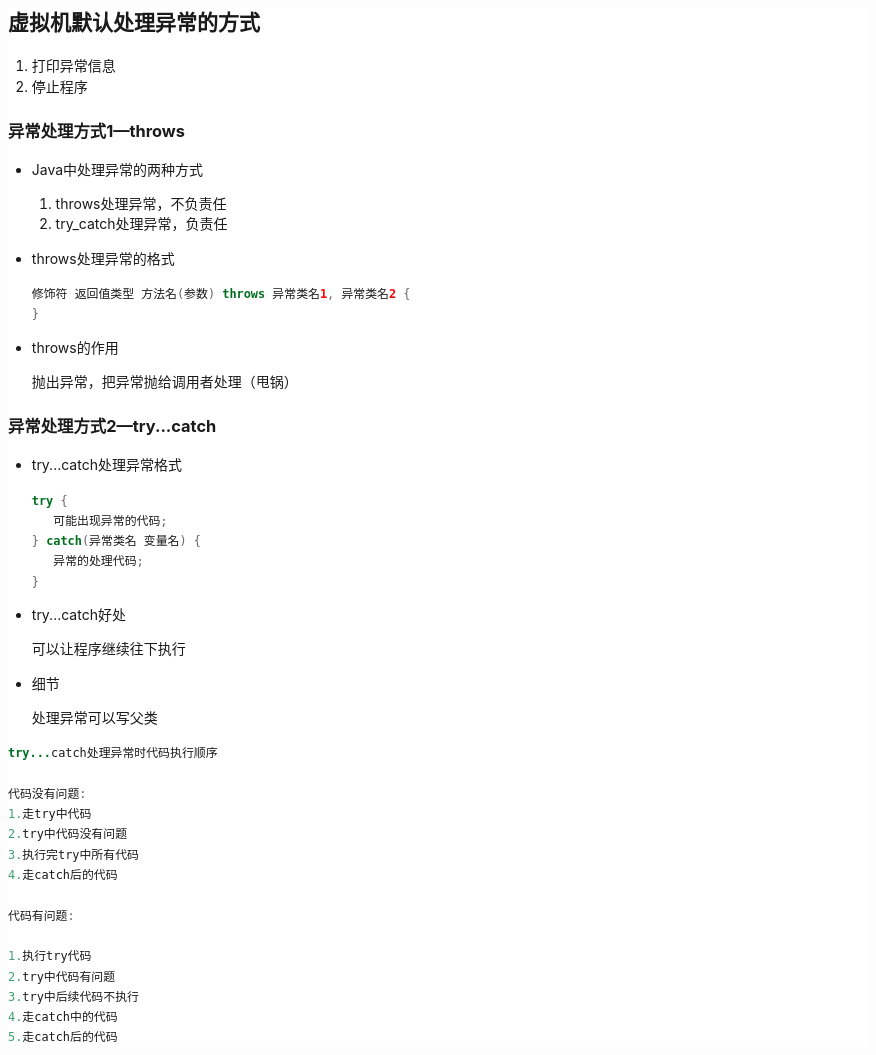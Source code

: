 ## 虚拟机默认处理异常的方式

1. 打印异常信息
2. 停止程序

### 异常处理方式1—throws

- Java中处理异常的两种方式

  1. throws处理异常，不负责任
  2. try_catch处理异常，负责任

- throws处理异常的格式

  ```java
  修饰符 返回值类型 方法名(参数) throws 异常类名1, 异常类名2 { 
  } 
  
  ```

- throws的作用

  抛出异常，把异常抛给调用者处理（甩锅）

### 异常处理方式2—try...catch

- try...catch处理异常格式

  ```java
  try {
     可能出现异常的代码;
  } catch(异常类名 变量名) {
     异常的处理代码;
  }
  ```

- try...catch好处

  可以让程序继续往下执行

- 细节

  处理异常可以写父类

```java
try...catch处理异常时代码执行顺序

代码没有问题:
1.走try中代码
2.try中代码没有问题
3.执行完try中所有代码
4.走catch后的代码

代码有问题:

1.执行try代码
2.try中代码有问题
3.try中后续代码不执行
4.走catch中的代码
5.走catch后的代码
```

